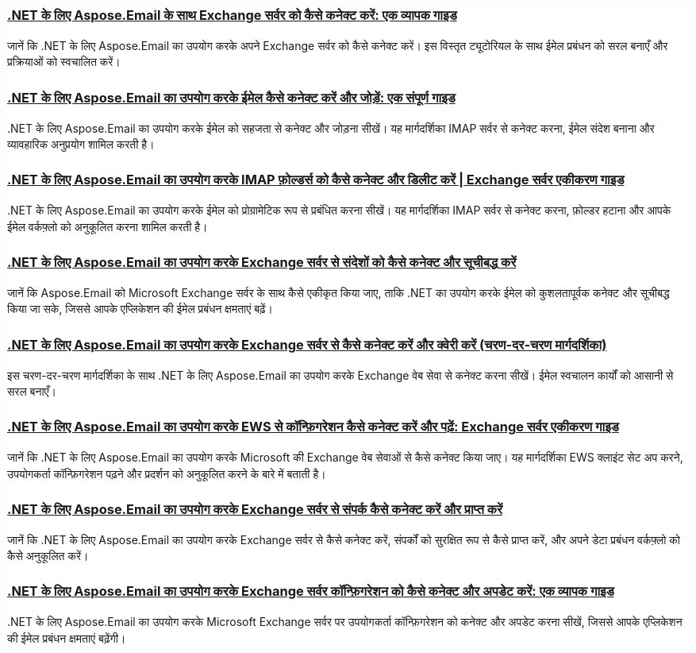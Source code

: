 ### [.NET के लिए Aspose.Email के साथ Exchange सर्वर को कैसे कनेक्ट करें: एक व्यापक गाइड](./exchange-server-connection-aspose-email-net/)
जानें कि .NET के लिए Aspose.Email का उपयोग करके अपने Exchange सर्वर को कैसे कनेक्ट करें। इस विस्तृत ट्यूटोरियल के साथ ईमेल प्रबंधन को सरल बनाएँ और प्रक्रियाओं को स्वचालित करें।

### [.NET के लिए Aspose.Email का उपयोग करके ईमेल कैसे कनेक्ट करें और जोड़ें: एक संपूर्ण गाइड](./connect-append-emails-aspose-email-net/)
.NET के लिए Aspose.Email का उपयोग करके ईमेल को सहजता से कनेक्ट और जोड़ना सीखें। यह मार्गदर्शिका IMAP सर्वर से कनेक्ट करना, ईमेल संदेश बनाना और व्यावहारिक अनुप्रयोग शामिल करती है।

### [.NET के लिए Aspose.Email का उपयोग करके IMAP फ़ोल्डर्स को कैसे कनेक्ट और डिलीट करें | Exchange सर्वर एकीकरण गाइड](./aspose-email-net-connect-delete-folders-imap/)
.NET के लिए Aspose.Email का उपयोग करके ईमेल को प्रोग्रामेटिक रूप से प्रबंधित करना सीखें। यह मार्गदर्शिका IMAP सर्वर से कनेक्ट करना, फ़ोल्डर हटाना और आपके ईमेल वर्कफ़्लो को अनुकूलित करना शामिल करती है।

### [.NET के लिए Aspose.Email का उपयोग करके Exchange सर्वर से संदेशों को कैसे कनेक्ट और सूचीबद्ध करें](./connect-list-messages-exchange-server-aspose-email/)
जानें कि Aspose.Email को Microsoft Exchange सर्वर के साथ कैसे एकीकृत किया जाए, ताकि .NET का उपयोग करके ईमेल को कुशलतापूर्वक कनेक्ट और सूचीबद्ध किया जा सके, जिससे आपके एप्लिकेशन की ईमेल प्रबंधन क्षमताएं बढ़ें।

### [.NET के लिए Aspose.Email का उपयोग करके Exchange सर्वर से कैसे कनेक्ट करें और क्वेरी करें (चरण-दर-चरण मार्गदर्शिका)](./connect-query-exchange-server-aspose-email-dotnet/)
इस चरण-दर-चरण मार्गदर्शिका के साथ .NET के लिए Aspose.Email का उपयोग करके Exchange वेब सेवा से कनेक्ट करना सीखें। ईमेल स्वचालन कार्यों को आसानी से सरल बनाएँ।

### [.NET के लिए Aspose.Email का उपयोग करके EWS से कॉन्फ़िगरेशन कैसे कनेक्ट करें और पढ़ें: Exchange सर्वर एकीकरण गाइड](./connect-read-config-ews-aspose-email-net/)
जानें कि .NET के लिए Aspose.Email का उपयोग करके Microsoft की Exchange वेब सेवाओं से कैसे कनेक्ट किया जाए। यह मार्गदर्शिका EWS क्लाइंट सेट अप करने, उपयोगकर्ता कॉन्फ़िगरेशन पढ़ने और प्रदर्शन को अनुकूलित करने के बारे में बताती है।

### [.NET के लिए Aspose.Email का उपयोग करके Exchange सर्वर से संपर्क कैसे कनेक्ट करें और प्राप्त करें](./connect-retrieve-exchange-server-contacts-aspose-email/)
जानें कि .NET के लिए Aspose.Email का उपयोग करके Exchange सर्वर से कैसे कनेक्ट करें, संपर्कों को सुरक्षित रूप से कैसे प्राप्त करें, और अपने डेटा प्रबंधन वर्कफ़्लो को कैसे अनुकूलित करें।

### [.NET के लिए Aspose.Email का उपयोग करके Exchange सर्वर कॉन्फ़िगरेशन को कैसे कनेक्ट और अपडेट करें: एक व्यापक गाइड](./connect-update-exchange-server-aspose-email-net/)
.NET के लिए Aspose.Email का उपयोग करके Microsoft Exchange सर्वर पर उपयोगकर्ता कॉन्फ़िगरेशन को कनेक्ट और अपडेट करना सीखें, जिससे आपके एप्लिकेशन की ईमेल प्रबंधन क्षमताएं बढ़ेंगी।
